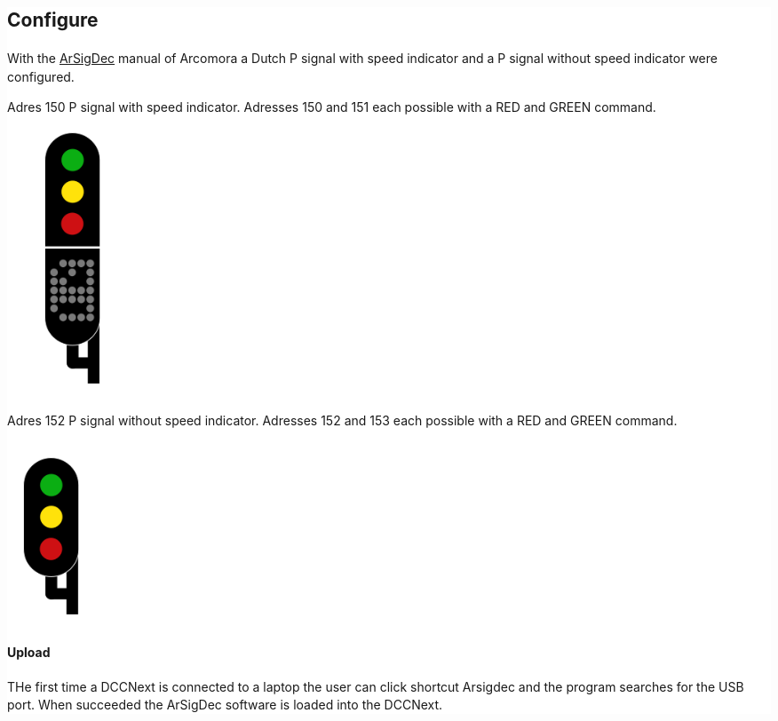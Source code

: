 
## Configure

With the [ArSigDec](https://www.globalvisuals.nl/downloads/arsigdecmanualdb.pdf) manual of  Arcomora a Dutch P signal with speed indicator and a P signal without speed indicator were configured.

Adres 150 P signal with speed indicator. Adresses 150 and 151 each possible with a RED and GREEN command.

![NLseincijferbak](./images/NLseincijferbak.PNG)

Adres 152 P signal without speed indicator. Adresses 152 and 153 each possible with a RED and GREEN command.

![NLseincijferbak](./images/NLseinkaal.PNG)


#### Upload

THe first time a DCCNext is connected to a laptop the user can click shortcut Arsigdec and the program searches for the USB port. When succeeded the ArSigDec software is loaded into the DCCNext.
